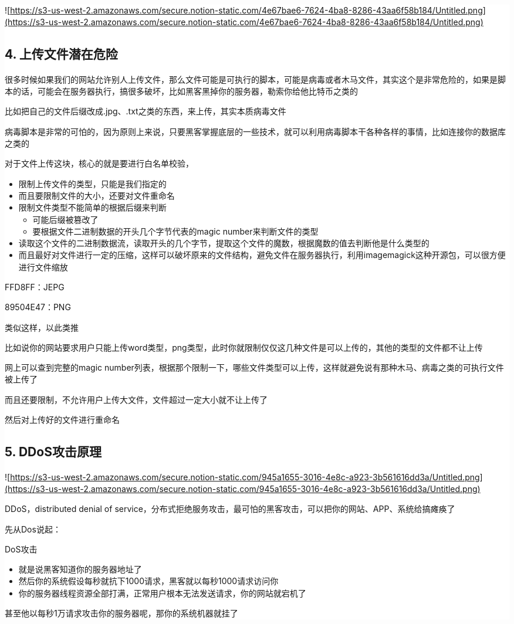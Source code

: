 ![https://s3-us-west-2.amazonaws.com/secure.notion-static.com/4e67bae6-7624-4ba8-8286-43aa6f58b184/Untitled.png](https://s3-us-west-2.amazonaws.com/secure.notion-static.com/4e67bae6-7624-4ba8-8286-43aa6f58b184/Untitled.png)







## 4. 上传文件潜在危险

很多时候如果我们的网站允许别人上传文件，那么文件可能是可执行的脚本，可能是病毒或者木马文件，其实这个是非常危险的，如果是脚本的话，可能会在服务器执行，搞很多破坏，比如黑客黑掉你的服务器，勒索你给他比特币之类的

比如把自己的文件后缀改成.jpg、.txt之类的东西，来上传，其实本质病毒文件

病毒脚本是非常的可怕的，因为原则上来说，只要黑客掌握底层的一些技术，就可以利用病毒脚本干各种各样的事情，比如连接你的数据库之类的

对于文件上传这块，核心的就是要进行白名单校验，

- 限制上传文件的类型，只能是我们指定的
- 而且要限制文件的大小，还要对文件重命名
- 限制文件类型不能简单的根据后缀来判断
  - 可能后缀被篡改了
  - 要根据文件二进制数据的开头几个字节代表的magic number来判断文件的类型
- 读取这个文件的二进制数据流，读取开头的几个字节，提取这个文件的魔数，根据魔数的值去判断他是什么类型的
- 而且最好对文件进行一定的压缩，这样可以破坏原来的文件结构，避免文件在服务器执行，利用imagemagick这种开源包，可以很方便进行文件缩放

FFD8FF：JEPG

89504E47：PNG

类似这样，以此类推

比如说你的网站要求用户只能上传word类型，png类型，此时你就限制仅仅这几种文件是可以上传的，其他的类型的文件都不让上传

网上可以查到完整的magic number列表，根据那个限制一下，哪些文件类型可以上传，这样就避免说有那种木马、病毒之类的可执行文件被上传了

而且还要限制，不允许用户上传大文件，文件超过一定大小就不让上传了

然后对上传好的文件进行重命名







## 5. DDoS攻击原理

![https://s3-us-west-2.amazonaws.com/secure.notion-static.com/945a1655-3016-4e8c-a923-3b561616dd3a/Untitled.png](https://s3-us-west-2.amazonaws.com/secure.notion-static.com/945a1655-3016-4e8c-a923-3b561616dd3a/Untitled.png)

DDoS，distributed denial of service，分布式拒绝服务攻击，最可怕的黑客攻击，可以把你的网站、APP、系统给搞瘫痪了

先从Dos说起：

DoS攻击

- 就是说黑客知道你的服务器地址了
- 然后你的系统假设每秒就抗下1000请求，黑客就以每秒1000请求访问你
- 你的服务器线程资源全部打满，正常用户根本无法发送请求，你的网站就宕机了

甚至他以每秒1万请求攻击你的服务器呢，那你的系统机器就挂了
